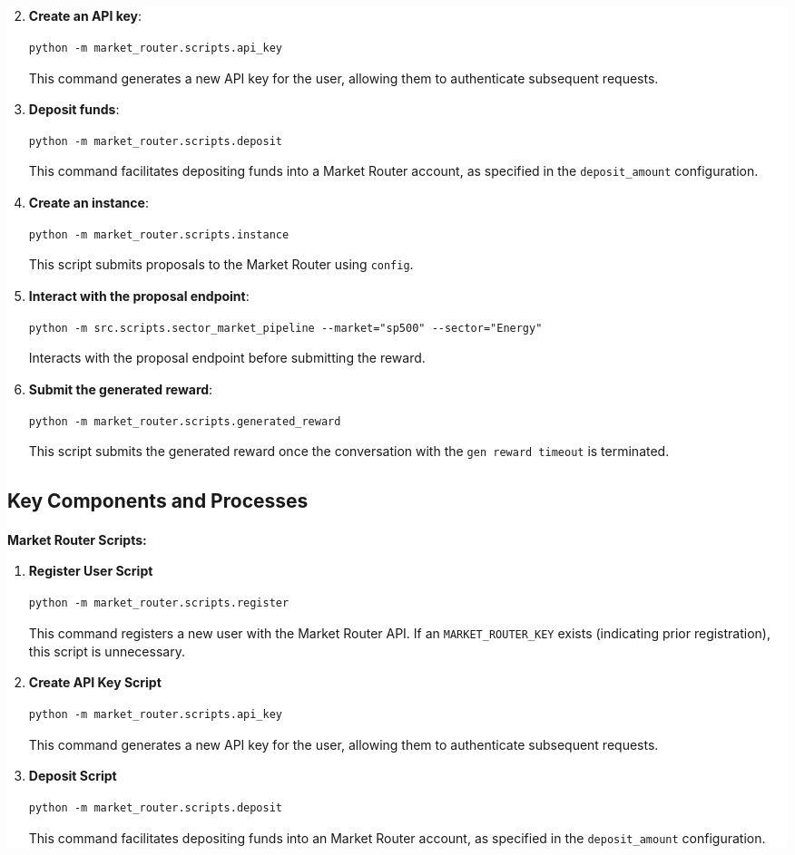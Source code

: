 2. **Create an API key**:

   ```shell
   python -m market_router.scripts.api_key
   ```

   This command generates a new API key for the user, allowing them to authenticate subsequent requests.

3. **Deposit funds**:

   ```shell
   python -m market_router.scripts.deposit
   ```

   This command facilitates depositing funds into a Market Router account, as specified in the `deposit_amount` configuration.

4. **Create an instance**:

   ```shell
   python -m market_router.scripts.instance
   ```

   This script submits proposals to the Market Router using `config`.

5. **Interact with the proposal endpoint**:

   ```shell
   python -m src.scripts.sector_market_pipeline --market="sp500" --sector="Energy"
   ```

   Interacts with the proposal endpoint before submitting the reward.

6. **Submit the generated reward**:

   ```shell
   python -m market_router.scripts.generated_reward
   ```

   This script submits the generated reward once the conversation with the `gen reward timeout` is terminated.

## Key Components and Processes

**Market Router Scripts:**
1. **Register User Script**
   ```shell
   python -m market_router.scripts.register
   ```
   This command registers a new user with the Market Router API. If an `MARKET_ROUTER_KEY` exists (indicating prior registration), this script is unnecessary.

2. **Create API Key Script**
   ```shell
   python -m market_router.scripts.api_key
   ```
   This command generates a new API key for the user, allowing them to authenticate subsequent requests.

3. **Deposit Script**
   ```shell
   python -m market_router.scripts.deposit
   ```
   This command facilitates depositing funds into an Market Router account, as specified in the `deposit_amount` configuration.

